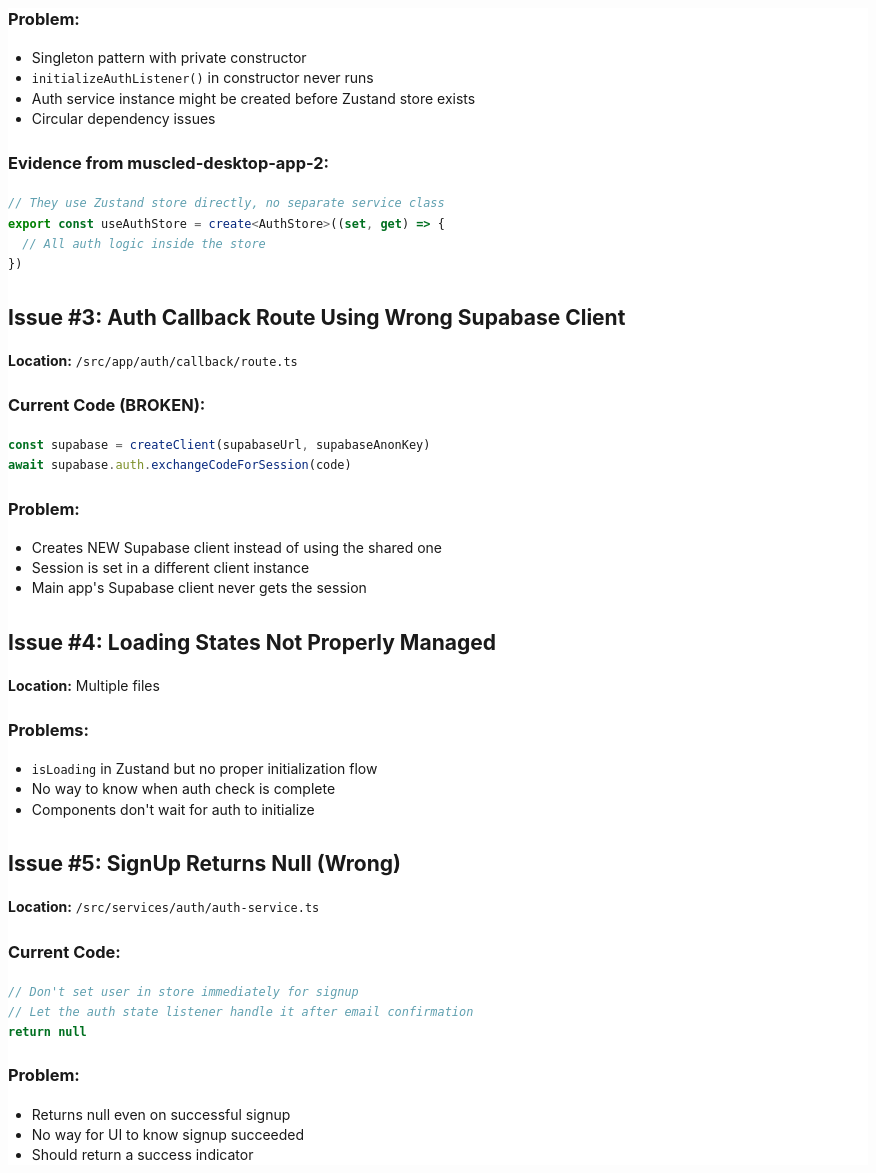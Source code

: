 ### Problem:
- Singleton pattern with private constructor
- `initializeAuthListener()` in constructor never runs
- Auth service instance might be created before Zustand store exists
- Circular dependency issues

### Evidence from muscled-desktop-app-2:
```typescript
// They use Zustand store directly, no separate service class
export const useAuthStore = create<AuthStore>((set, get) => {
  // All auth logic inside the store
})
```

## Issue #3: Auth Callback Route Using Wrong Supabase Client
**Location:** `/src/app/auth/callback/route.ts`

### Current Code (BROKEN):
```typescript
const supabase = createClient(supabaseUrl, supabaseAnonKey)
await supabase.auth.exchangeCodeForSession(code)
```

### Problem:
- Creates NEW Supabase client instead of using the shared one
- Session is set in a different client instance
- Main app's Supabase client never gets the session

## Issue #4: Loading States Not Properly Managed
**Location:** Multiple files

### Problems:
- `isLoading` in Zustand but no proper initialization flow
- No way to know when auth check is complete
- Components don't wait for auth to initialize

## Issue #5: SignUp Returns Null (Wrong)
**Location:** `/src/services/auth/auth-service.ts`

### Current Code:
```typescript
// Don't set user in store immediately for signup
// Let the auth state listener handle it after email confirmation
return null
```

### Problem:
- Returns null even on successful signup
- No way for UI to know signup succeeded
- Should return a success indicator
